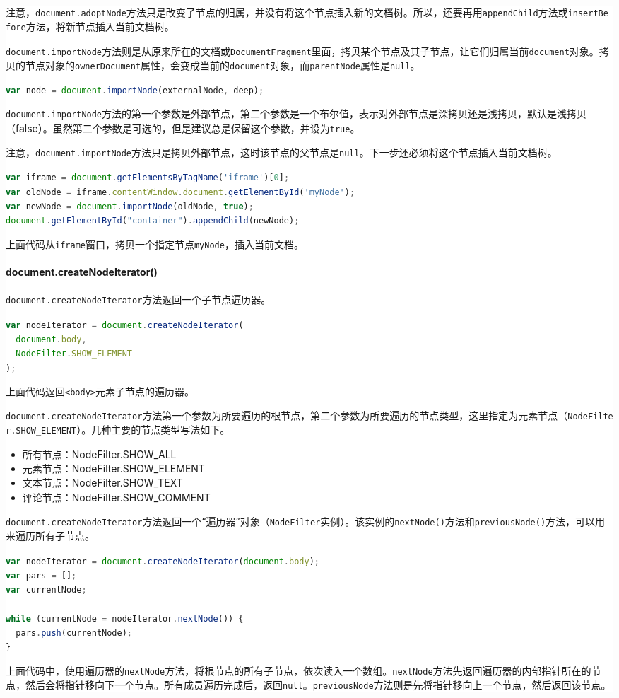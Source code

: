 注意，`document.adoptNode`方法只是改变了节点的归属，并没有将这个节点插入新的文档树。所以，还要再用`appendChild`方法或`insertBefore`方法，将新节点插入当前文档树。

`document.importNode`方法则是从原来所在的文档或`DocumentFragment`里面，拷贝某个节点及其子节点，让它们归属当前`document`对象。拷贝的节点对象的`ownerDocument`属性，会变成当前的`document`对象，而`parentNode`属性是`null`。

```js
var node = document.importNode(externalNode, deep);
```

`document.importNode`方法的第一个参数是外部节点，第二个参数是一个布尔值，表示对外部节点是深拷贝还是浅拷贝，默认是浅拷贝（false）。虽然第二个参数是可选的，但是建议总是保留这个参数，并设为`true`。

注意，`document.importNode`方法只是拷贝外部节点，这时该节点的父节点是`null`。下一步还必须将这个节点插入当前文档树。

```js
var iframe = document.getElementsByTagName('iframe')[0];
var oldNode = iframe.contentWindow.document.getElementById('myNode');
var newNode = document.importNode(oldNode, true);
document.getElementById("container").appendChild(newNode);
```

上面代码从`iframe`窗口，拷贝一个指定节点`myNode`，插入当前文档。

#### document.createNodeIterator()

`document.createNodeIterator`方法返回一个子节点遍历器。

```js
var nodeIterator = document.createNodeIterator(
  document.body,
  NodeFilter.SHOW_ELEMENT
);
```

上面代码返回`<body>`元素子节点的遍历器。

`document.createNodeIterator`方法第一个参数为所要遍历的根节点，第二个参数为所要遍历的节点类型，这里指定为元素节点（`NodeFilter.SHOW_ELEMENT`）。几种主要的节点类型写法如下。

- 所有节点：NodeFilter.SHOW_ALL
- 元素节点：NodeFilter.SHOW_ELEMENT
- 文本节点：NodeFilter.SHOW_TEXT
- 评论节点：NodeFilter.SHOW_COMMENT

`document.createNodeIterator`方法返回一个“遍历器”对象（`NodeFilter`实例）。该实例的`nextNode()`方法和`previousNode()`方法，可以用来遍历所有子节点。

```js
var nodeIterator = document.createNodeIterator(document.body);
var pars = [];
var currentNode;

while (currentNode = nodeIterator.nextNode()) {
  pars.push(currentNode);
}
```

上面代码中，使用遍历器的`nextNode`方法，将根节点的所有子节点，依次读入一个数组。`nextNode`方法先返回遍历器的内部指针所在的节点，然后会将指针移向下一个节点。所有成员遍历完成后，返回`null`。`previousNode`方法则是先将指针移向上一个节点，然后返回该节点。
